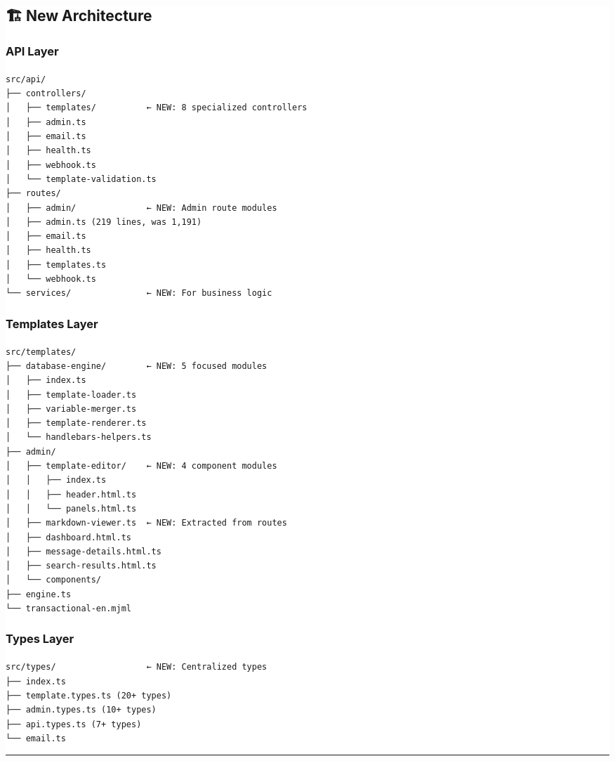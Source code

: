 
## 🏗️ New Architecture

### API Layer
```
src/api/
├── controllers/
│   ├── templates/          ← NEW: 8 specialized controllers
│   ├── admin.ts
│   ├── email.ts
│   ├── health.ts
│   ├── webhook.ts
│   └── template-validation.ts
├── routes/
│   ├── admin/              ← NEW: Admin route modules
│   ├── admin.ts (219 lines, was 1,191)
│   ├── email.ts
│   ├── health.ts
│   ├── templates.ts
│   └── webhook.ts
└── services/               ← NEW: For business logic
```

### Templates Layer
```
src/templates/
├── database-engine/        ← NEW: 5 focused modules
│   ├── index.ts
│   ├── template-loader.ts
│   ├── variable-merger.ts
│   ├── template-renderer.ts
│   └── handlebars-helpers.ts
├── admin/
│   ├── template-editor/    ← NEW: 4 component modules
│   │   ├── index.ts
│   │   ├── header.html.ts
│   │   └── panels.html.ts
│   ├── markdown-viewer.ts  ← NEW: Extracted from routes
│   ├── dashboard.html.ts
│   ├── message-details.html.ts
│   ├── search-results.html.ts
│   └── components/
├── engine.ts
└── transactional-en.mjml
```

### Types Layer
```
src/types/                  ← NEW: Centralized types
├── index.ts
├── template.types.ts (20+ types)
├── admin.types.ts (10+ types)
├── api.types.ts (7+ types)
└── email.ts
```

---